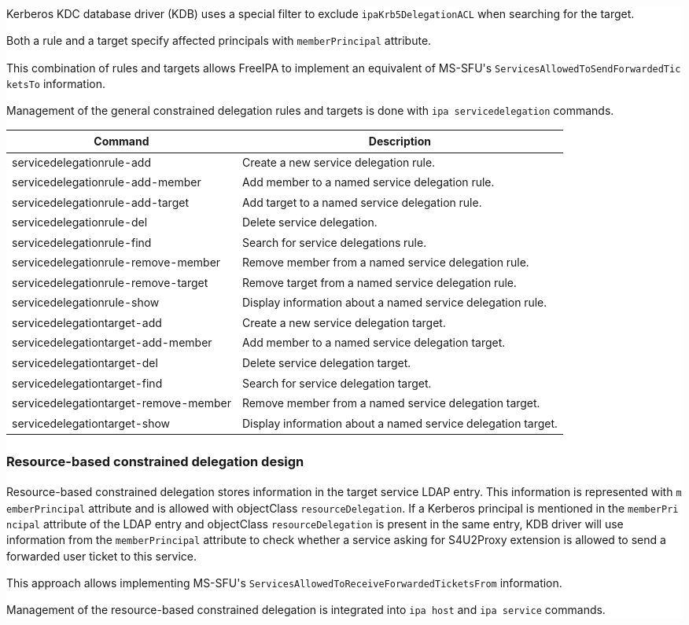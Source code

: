 Kerberos KDC database driver (KDB) uses a special filter to exclude
`ipaKrb5DelegationACL` when searching for the target.

Both a rule and a target specify affected principals with `memberPrincipal`
attribute.

This combination of rules and targets allows FreeIPA to implement an equivalent
of MS-SFU's `ServicesAllowedToSendForwardedTicketsTo` information.

Management of the general constrained delegation rules and targets is done with
`ipa servicedelegation` commands.

|Command                               |Description                                                 |
|--------------------------------------|------------------------------------------------------------|
|servicedelegationrule-add             |Create a new service delegation rule.                       |
|servicedelegationrule-add-member      |Add member to a named service delegation rule.              |
|servicedelegationrule-add-target      |Add target to a named service delegation rule.              |
|servicedelegationrule-del             |Delete service delegation.                                  |
|servicedelegationrule-find            |Search for service delegations rule.                        |
|servicedelegationrule-remove-member   |Remove member from a named service delegation rule.         |
|servicedelegationrule-remove-target   |Remove target from a named service delegation rule.         |
|servicedelegationrule-show            |Display information about a named service delegation rule.  |
|servicedelegationtarget-add           |Create a new service delegation target.                     |
|servicedelegationtarget-add-member    |Add member to a named service delegation target.            |
|servicedelegationtarget-del           |Delete service delegation target.                           |
|servicedelegationtarget-find          |Search for service delegation target.                       |
|servicedelegationtarget-remove-member |Remove member from a named service delegation target.       |
|servicedelegationtarget-show          |Display information about a named service delegation target.|

### Resource-based constrained delegation design

Resource-based constrained delegation stores information in the target service
LDAP entry. This information is represented with `memberPrincipal` attribute
and is allowed with objectClass `resourceDelegation`. If a Kerberos principal
is mentioned in the `memberPrincipal` attribute of the LDAP entry and
objectClass `resourceDelegation` is present in the same entry, KDB driver will
use information from the `memberPrincipal` attribute to check whether a service
asking for S4U2Proxy extension is allowed to send a forwarded user ticket to
this service.

This approach allows implementing MS-SFU's `ServicesAllowedToReceiveForwardedTicketsFrom`
information.

Management of the resource-based constrained delegation is integrated into `ipa
host` and `ipa service` commands.
